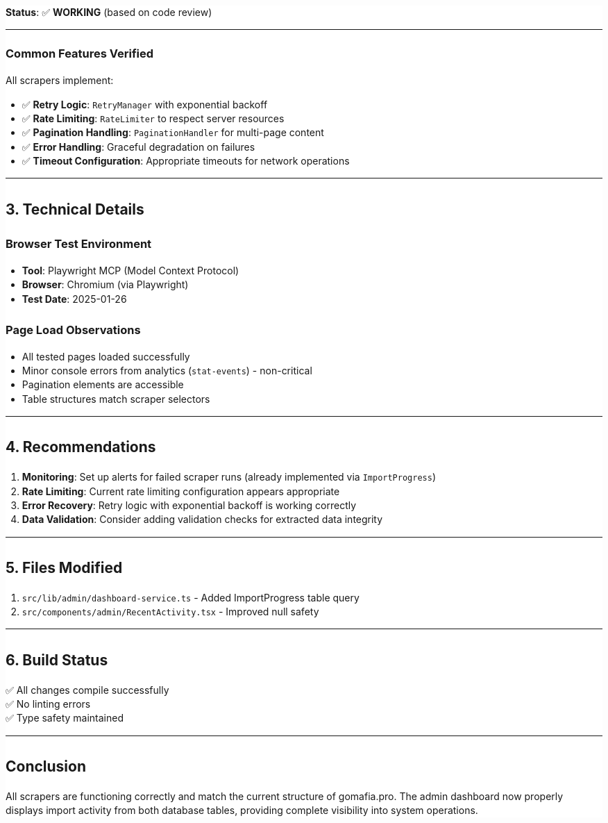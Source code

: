 **Status**: ✅ **WORKING** (based on code review)

---

### Common Features Verified

All scrapers implement:

- ✅ **Retry Logic**: `RetryManager` with exponential backoff
- ✅ **Rate Limiting**: `RateLimiter` to respect server resources
- ✅ **Pagination Handling**: `PaginationHandler` for multi-page content
- ✅ **Error Handling**: Graceful degradation on failures
- ✅ **Timeout Configuration**: Appropriate timeouts for network operations

---

## 3. Technical Details

### Browser Test Environment

- **Tool**: Playwright MCP (Model Context Protocol)
- **Browser**: Chromium (via Playwright)
- **Test Date**: 2025-01-26

### Page Load Observations

- All tested pages loaded successfully
- Minor console errors from analytics (`stat-events`) - non-critical
- Pagination elements are accessible
- Table structures match scraper selectors

---

## 4. Recommendations

1. **Monitoring**: Set up alerts for failed scraper runs (already implemented via `ImportProgress`)
2. **Rate Limiting**: Current rate limiting configuration appears appropriate
3. **Error Recovery**: Retry logic with exponential backoff is working correctly
4. **Data Validation**: Consider adding validation checks for extracted data integrity

---

## 5. Files Modified

1. `src/lib/admin/dashboard-service.ts` - Added ImportProgress table query
2. `src/components/admin/RecentActivity.tsx` - Improved null safety

---

## 6. Build Status

✅ All changes compile successfully  
✅ No linting errors  
✅ Type safety maintained

---

## Conclusion

All scrapers are functioning correctly and match the current structure of gomafia.pro. The admin dashboard now properly displays import activity from both database tables, providing complete visibility into system operations.
